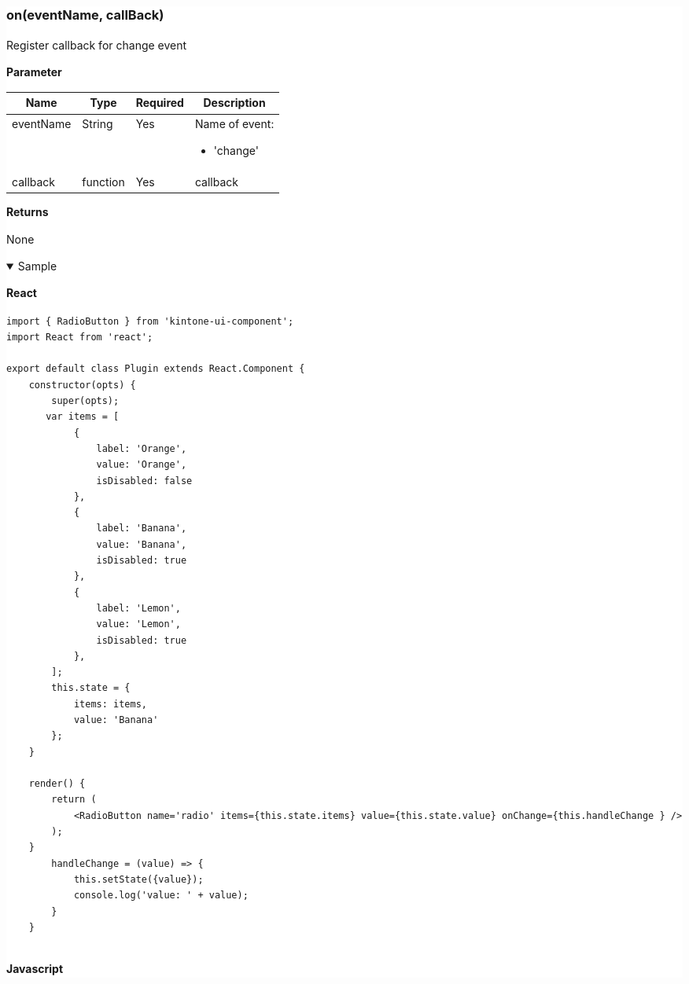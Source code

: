 
### on(eventName, callBack)
Register callback for change event

**Parameter**

| Name| Type| Required| Description |
| --- | --- | --- | --- |
|eventName|	String|	Yes|Name of event: <ul><li>'change'</li></ul>|
|callback|function |Yes|callback|

**Returns**

None

<details class="tab-container" open>
<Summary>Sample</Summary>

**React**
```
import { RadioButton } from 'kintone-ui-component';
import React from 'react';
 
export default class Plugin extends React.Component {
    constructor(opts) {
        super(opts);
       var items = [
            {
                label: 'Orange',
                value: 'Orange',
                isDisabled: false
            },
            {
                label: 'Banana',
                value: 'Banana',
                isDisabled: true
            },
            {
                label: 'Lemon',
                value: 'Lemon',
                isDisabled: true
            },
        ];
        this.state = {
            items: items,
            value: 'Banana'
        };
    }
 
    render() {
        return (
            <RadioButton name='radio' items={this.state.items} value={this.state.value} onChange={this.handleChange } />
        );
    }
        handleChange = (value) => {
            this.setState({value});
            console.log('value: ' + value);
        }
    }


```
**Javascript**
```
```